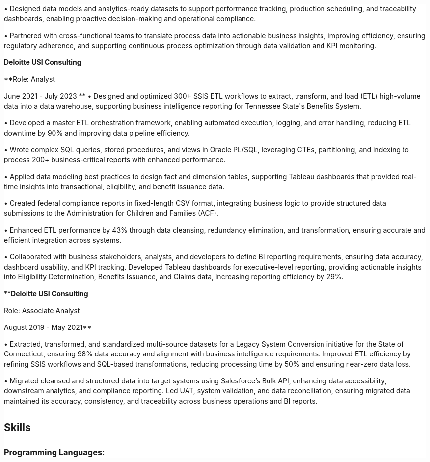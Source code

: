 •	Designed data models and analytics-ready datasets to support performance tracking, production scheduling, and traceability dashboards, enabling proactive decision-making and operational compliance.

•	Partnered with cross-functional teams to translate process data into actionable business insights, improving efficiency, ensuring regulatory adherence, and supporting continuous process optimization through data validation and KPI monitoring.



**Deloitte USI Consulting**

**Role: Analyst 

June 2021 - July 2023
**
•	Designed and optimized 300+ SSIS ETL workflows to extract, transform, and load (ETL) high-volume data into a data warehouse, supporting business intelligence reporting for Tennessee State's Benefits System.

•	Developed a master ETL orchestration framework, enabling automated execution, logging, and error handling, reducing ETL downtime by 90% and improving data pipeline efficiency.

•	Wrote complex SQL queries, stored procedures, and views in Oracle PL/SQL, leveraging CTEs, partitioning, and indexing to process 200+ business-critical reports with enhanced performance.

•	Applied data modeling best practices to design fact and dimension tables, supporting Tableau dashboards that provided real-time insights into transactional, eligibility, and benefit issuance data.

•	Created federal compliance reports in fixed-length CSV format, integrating business logic to provide structured data submissions to the Administration for Children and Families (ACF).

•	Enhanced ETL performance by 43% through data cleansing, redundancy elimination, and transformation, ensuring accurate and efficient integration across systems.

•	Collaborated with business stakeholders, analysts, and developers to define BI reporting requirements, ensuring data accuracy, dashboard usability, and KPI tracking. Developed Tableau dashboards for executive-level reporting, providing actionable insights into Eligibility Determination, Benefits Issuance, and Claims data, increasing reporting efficiency by 29%.


****Deloitte USI Consulting**

Role: Associate Analyst

August 2019 - May 2021**

•	Extracted, transformed, and standardized multi-source datasets for a Legacy System Conversion initiative for the State of Connecticut, ensuring 98% data accuracy and alignment with business intelligence requirements. Improved ETL efficiency by refining SSIS workflows and SQL-based transformations, reducing processing time by 50% and ensuring near-zero data loss.

•	Migrated cleansed and structured data into target systems using Salesforce’s Bulk API, enhancing data accessibility, downstream analytics, and compliance reporting. Led UAT, system validation, and data reconciliation, ensuring migrated data maintained its accuracy, consistency, and traceability across business operations and BI reports.


<h2 id="Skills">Skills</h2>

<h3>Programming Languages:</h3>
